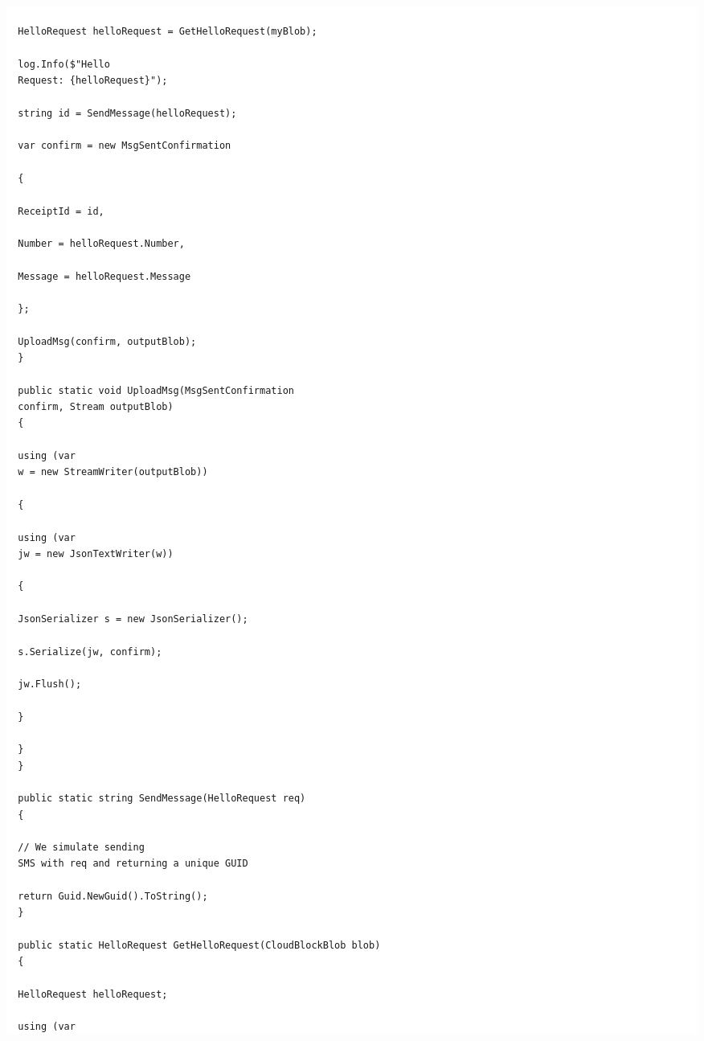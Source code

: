 ```

  HelloRequest helloRequest = GetHelloRequest(myBlob);

  log.Info($"Hello
  Request: {helloRequest}");

  string id = SendMessage(helloRequest);

  var confirm = new MsgSentConfirmation

  {

  ReceiptId = id,

  Number = helloRequest.Number,

  Message = helloRequest.Message

  };

  UploadMsg(confirm, outputBlob);
  }

  public static void UploadMsg(MsgSentConfirmation
  confirm, Stream outputBlob)
  {

  using (var
  w = new StreamWriter(outputBlob))

  {

  using (var
  jw = new JsonTextWriter(w))

  {

  JsonSerializer s = new JsonSerializer();

  s.Serialize(jw, confirm);

  jw.Flush();

  }

  }
  }

  public static string SendMessage(HelloRequest req)
  {

  // We simulate sending
  SMS with req and returning a unique GUID

  return Guid.NewGuid().ToString(); 
  }

  public static HelloRequest GetHelloRequest(CloudBlockBlob blob)
  {

  HelloRequest helloRequest;

  using (var
```